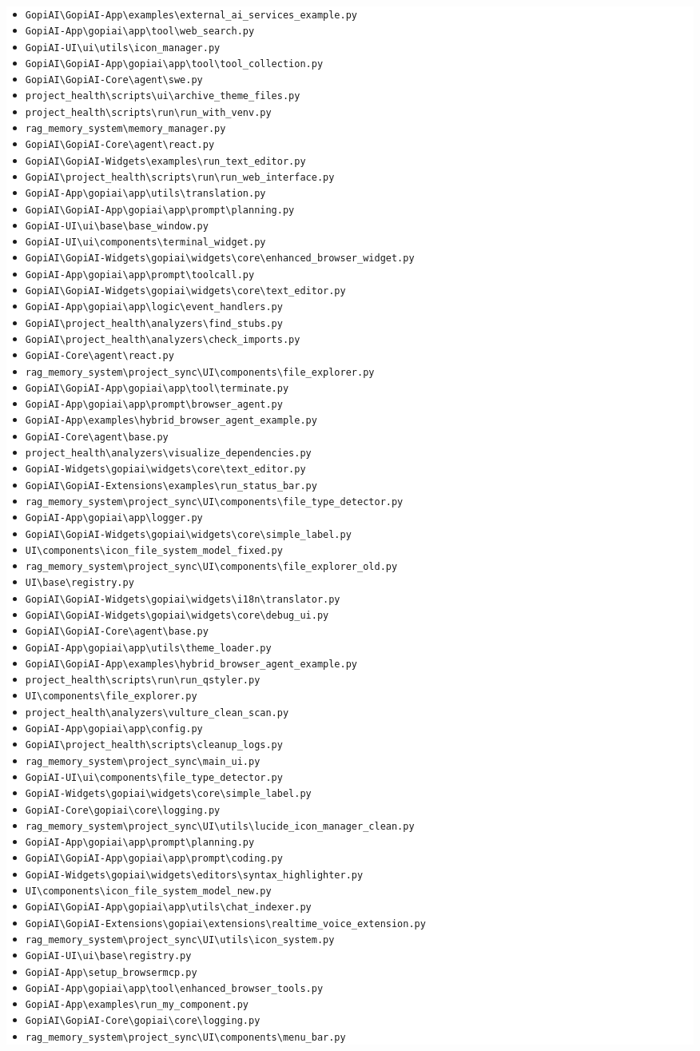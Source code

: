 - `GopiAI\GopiAI-App\examples\external_ai_services_example.py`
- `GopiAI-App\gopiai\app\tool\web_search.py`
- `GopiAI-UI\ui\utils\icon_manager.py`
- `GopiAI\GopiAI-App\gopiai\app\tool\tool_collection.py`
- `GopiAI\GopiAI-Core\agent\swe.py`
- `project_health\scripts\ui\archive_theme_files.py`
- `project_health\scripts\run\run_with_venv.py`
- `rag_memory_system\memory_manager.py`
- `GopiAI\GopiAI-Core\agent\react.py`
- `GopiAI\GopiAI-Widgets\examples\run_text_editor.py`
- `GopiAI\project_health\scripts\run\run_web_interface.py`
- `GopiAI-App\gopiai\app\utils\translation.py`
- `GopiAI\GopiAI-App\gopiai\app\prompt\planning.py`
- `GopiAI-UI\ui\base\base_window.py`
- `GopiAI-UI\ui\components\terminal_widget.py`
- `GopiAI\GopiAI-Widgets\gopiai\widgets\core\enhanced_browser_widget.py`
- `GopiAI-App\gopiai\app\prompt\toolcall.py`
- `GopiAI\GopiAI-Widgets\gopiai\widgets\core\text_editor.py`
- `GopiAI-App\gopiai\app\logic\event_handlers.py`
- `GopiAI\project_health\analyzers\find_stubs.py`
- `GopiAI\project_health\analyzers\check_imports.py`
- `GopiAI-Core\agent\react.py`
- `rag_memory_system\project_sync\UI\components\file_explorer.py`
- `GopiAI\GopiAI-App\gopiai\app\tool\terminate.py`
- `GopiAI-App\gopiai\app\prompt\browser_agent.py`
- `GopiAI-App\examples\hybrid_browser_agent_example.py`
- `GopiAI-Core\agent\base.py`
- `project_health\analyzers\visualize_dependencies.py`
- `GopiAI-Widgets\gopiai\widgets\core\text_editor.py`
- `GopiAI\GopiAI-Extensions\examples\run_status_bar.py`
- `rag_memory_system\project_sync\UI\components\file_type_detector.py`
- `GopiAI-App\gopiai\app\logger.py`
- `GopiAI\GopiAI-Widgets\gopiai\widgets\core\simple_label.py`
- `UI\components\icon_file_system_model_fixed.py`
- `rag_memory_system\project_sync\UI\components\file_explorer_old.py`
- `UI\base\registry.py`
- `GopiAI\GopiAI-Widgets\gopiai\widgets\i18n\translator.py`
- `GopiAI\GopiAI-Widgets\gopiai\widgets\core\debug_ui.py`
- `GopiAI\GopiAI-Core\agent\base.py`
- `GopiAI-App\gopiai\app\utils\theme_loader.py`
- `GopiAI\GopiAI-App\examples\hybrid_browser_agent_example.py`
- `project_health\scripts\run\run_qstyler.py`
- `UI\components\file_explorer.py`
- `project_health\analyzers\vulture_clean_scan.py`
- `GopiAI-App\gopiai\app\config.py`
- `GopiAI\project_health\scripts\cleanup_logs.py`
- `rag_memory_system\project_sync\main_ui.py`
- `GopiAI-UI\ui\components\file_type_detector.py`
- `GopiAI-Widgets\gopiai\widgets\core\simple_label.py`
- `GopiAI-Core\gopiai\core\logging.py`
- `rag_memory_system\project_sync\UI\utils\lucide_icon_manager_clean.py`
- `GopiAI-App\gopiai\app\prompt\planning.py`
- `GopiAI\GopiAI-App\gopiai\app\prompt\coding.py`
- `GopiAI-Widgets\gopiai\widgets\editors\syntax_highlighter.py`
- `UI\components\icon_file_system_model_new.py`
- `GopiAI\GopiAI-App\gopiai\app\utils\chat_indexer.py`
- `GopiAI\GopiAI-Extensions\gopiai\extensions\realtime_voice_extension.py`
- `rag_memory_system\project_sync\UI\utils\icon_system.py`
- `GopiAI-UI\ui\base\registry.py`
- `GopiAI-App\setup_browsermcp.py`
- `GopiAI-App\gopiai\app\tool\enhanced_browser_tools.py`
- `GopiAI-App\examples\run_my_component.py`
- `GopiAI\GopiAI-Core\gopiai\core\logging.py`
- `rag_memory_system\project_sync\UI\components\menu_bar.py`